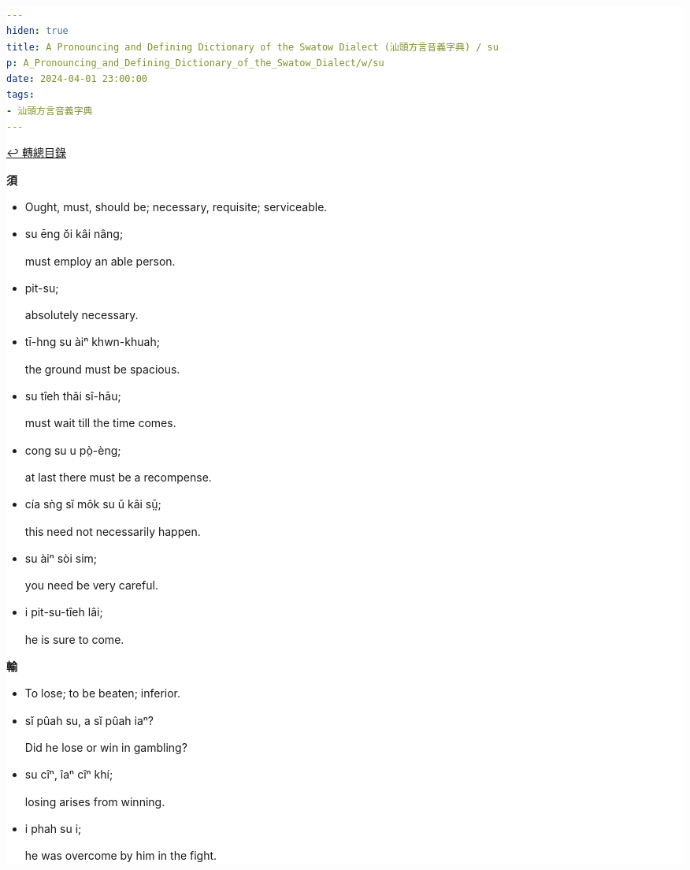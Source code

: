 ```yaml
---
hiden: true
title: A Pronouncing and Defining Dictionary of the Swatow Dialect (汕頭方言音義字典) / su
p: A_Pronouncing_and_Defining_Dictionary_of_the_Swatow_Dialect/w/su
date: 2024-04-01 23:00:00
tags: 
- 汕頭方言音義字典
---
```


[↩️ 轉總目錄](/A_Pronouncing_and_Defining_Dictionary_of_the_Swatow_Dialect)


**須**
- Ought, must, should be; necessary, requisite; serviceable.

- su ēng ŏi kâi nâng;

  must employ an able person.

- pit-su;

  absolutely necessary.

- tī-hng su àiⁿ khwn-khuah;

  the ground must be spacious.

- su tîeh thăi sî-hāu;

  must wait till the time comes.

- cong su u pò̤-èng;

  at last there must be a recompense.

- cía sǹg sĭ môk su ŭ kâi sṳ̄;

  this need not necessarily happen.

- su àiⁿ sòi sim;

  you need be very careful.

- i pit-su-tîeh lâi;

  he is sure to come.

**輸**
- To lose; to be beaten; inferior.

- sĭ pûah su, a sĭ pûah iaⁿ?

  Did he lose or win in gambling?

- su cîⁿ, îaⁿ cîⁿ khí;

  losing arises from winning.

- i phah su i;

  he was overcome by him in the fight.
